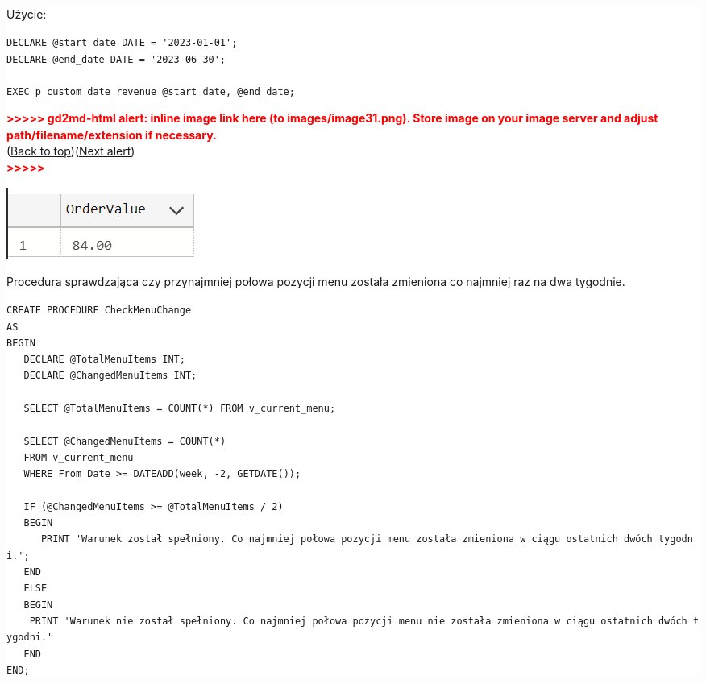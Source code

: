 
Użycie:


```
DECLARE @start_date DATE = '2023-01-01';
DECLARE @end_date DATE = '2023-06-30';

EXEC p_custom_date_revenue @start_date, @end_date;
```




<p id="gdcalert31" ><span style="color: red; font-weight: bold">>>>>>  gd2md-html alert: inline image link here (to images/image31.png). Store image on your image server and adjust path/filename/extension if necessary. </span><br>(<a href="#">Back to top</a>)(<a href="#gdcalert32">Next alert</a>)<br><span style="color: red; font-weight: bold">>>>>> </span></p>


![alt_text](images/image31.png "image_tooltip")


Procedura sprawdzająca czy przynajmniej połowa pozycji menu została zmieniona co najmniej raz na dwa tygodnie.


```
CREATE PROCEDURE CheckMenuChange
AS
BEGIN
   DECLARE @TotalMenuItems INT;
   DECLARE @ChangedMenuItems INT;

   SELECT @TotalMenuItems = COUNT(*) FROM v_current_menu;

   SELECT @ChangedMenuItems = COUNT(*)
   FROM v_current_menu
   WHERE From_Date >= DATEADD(week, -2, GETDATE());

   IF (@ChangedMenuItems >= @TotalMenuItems / 2)
   BEGIN
      PRINT 'Warunek został spełniony. Co najmniej połowa pozycji menu została zmieniona w ciągu ostatnich dwóch tygodni.';
   END
   ELSE
   BEGIN
    PRINT 'Warunek nie został spełniony. Co najmniej połowa pozycji menu nie została zmieniona w ciągu ostatnich dwóch tygodni.'
   END
END;
```

